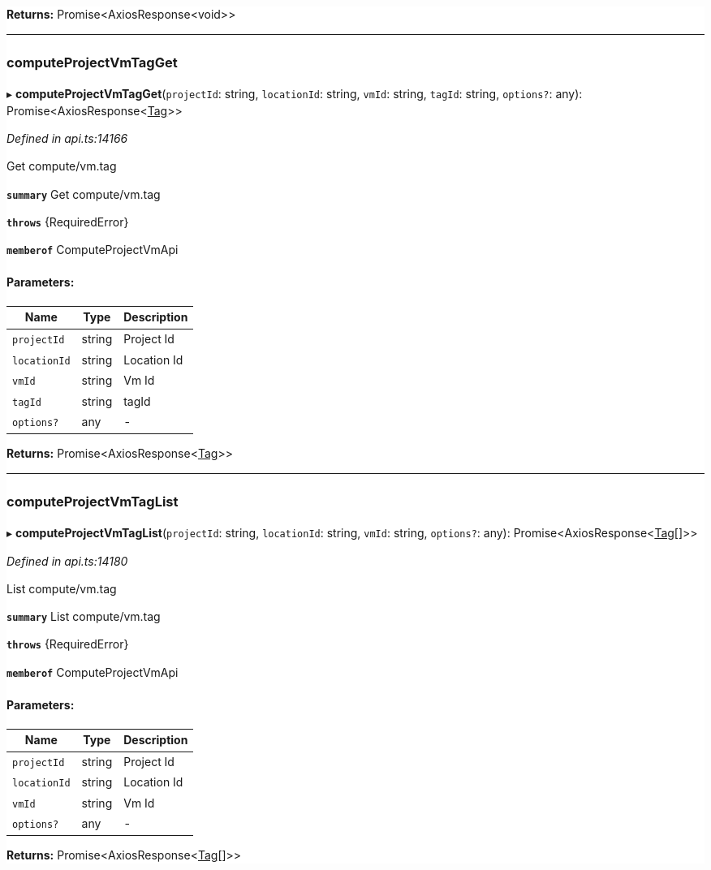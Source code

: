 **Returns:** Promise\<AxiosResponse\<void>>

___

### computeProjectVmTagGet

▸ **computeProjectVmTagGet**(`projectId`: string, `locationId`: string, `vmId`: string, `tagId`: string, `options?`: any): Promise\<AxiosResponse\<[Tag](../interfaces/_api_.tag.md)>>

*Defined in api.ts:14166*

Get compute/vm.tag

**`summary`** Get compute/vm.tag

**`throws`** {RequiredError}

**`memberof`** ComputeProjectVmApi

#### Parameters:

Name | Type | Description |
------ | ------ | ------ |
`projectId` | string | Project Id |
`locationId` | string | Location Id |
`vmId` | string | Vm Id |
`tagId` | string | tagId |
`options?` | any | - |

**Returns:** Promise\<AxiosResponse\<[Tag](../interfaces/_api_.tag.md)>>

___

### computeProjectVmTagList

▸ **computeProjectVmTagList**(`projectId`: string, `locationId`: string, `vmId`: string, `options?`: any): Promise\<AxiosResponse\<[Tag](../interfaces/_api_.tag.md)[]>>

*Defined in api.ts:14180*

List compute/vm.tag

**`summary`** List compute/vm.tag

**`throws`** {RequiredError}

**`memberof`** ComputeProjectVmApi

#### Parameters:

Name | Type | Description |
------ | ------ | ------ |
`projectId` | string | Project Id |
`locationId` | string | Location Id |
`vmId` | string | Vm Id |
`options?` | any | - |

**Returns:** Promise\<AxiosResponse\<[Tag](../interfaces/_api_.tag.md)[]>>
